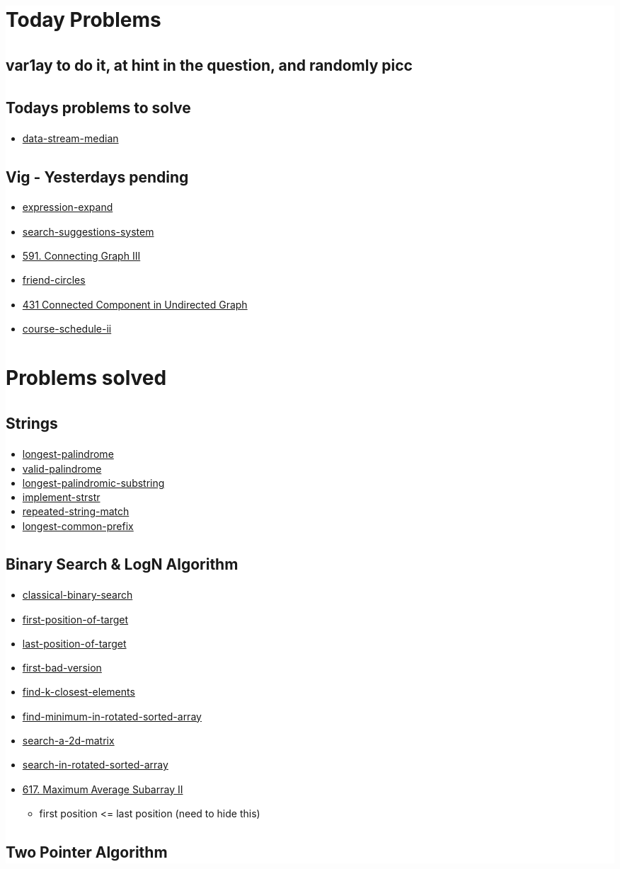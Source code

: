 # Today Problems

## var1ay to do it, at hint in the question, and randomly picc

## Todays problems to solve

- [data-stream-median](http://www.lintcode.com/problem/data-stream-median/)

## Vig - Yesterdays pending

- [expression-expand](http://www.lintcode.com/problem/expression-expand/)

- [search-suggestions-system](https://leetcode.com/problems/search-suggestions-system/)

- [591. Connecting Graph III](http://www.lintcode.com/problem/connecting-graph-iii/)
- [friend-circles](https://leetcode.com/problems/friend-circles/)
- [431 Connected Component in Undirected Graph](https://leetcode.com/problems/number-of-connected-components-in-an-undirected-graph/)


- [course-schedule-ii](https://leetcode.com/problems/course-schedule-ii)

# Problems solved

## Strings

- [longest-palindrome](https://www.lintcode.com/problem/longest-palindrome)
- [valid-palindrome](https://www.lintcode.com/problem/valid-palindrome)
- [longest-palindromic-substring](https://www.lintcode.com/problem/longest-palindromic-substring)
- [implement-strstr](https://www.lintcode.com/problem/implement-strstr)
- [repeated-string-match](https://leetcode.com/problems/repeated-string-match/)
- [longest-common-prefix](https://leetcode.com/problems/longest-common-prefix/)

## Binary Search & LogN Algorithm

- [classical-binary-search](https://www.lintcode.com/problem/classical-binary-search)
- [first-position-of-target](https://www.lintcode.com/problem/first-position-of-target/)
- [last-position-of-target](http://www.lintcode.com/problem/last-position-of-target)
- [first-bad-version](http://www.lintcode.com/problem/first-bad-version)
- [find-k-closest-elements](https://leetcode.com/problems/find-k-closest-elements/)
- [find-minimum-in-rotated-sorted-array](https://leetcode.com/problems/find-minimum-in-rotated-sorted-array/)
- [search-a-2d-matrix](http://www.lintcode.com/problem/search-a-2d-matrix)
- [search-in-rotated-sorted-array](https://leetcode.com/problems/search-in-rotated-sorted-array/)
- [617. Maximum Average Subarray II](https://www.lintcode.com/problem/maximum-average-subarray-ii)

  - first position <= last position (need to hide this)

## Two Pointer Algorithm
